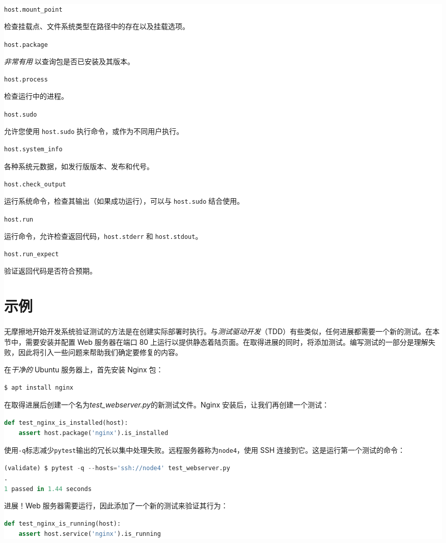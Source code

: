 `host.mount_point`

检查挂载点、文件系统类型在路径中的存在以及挂载选项。

`host.package`

*非常有用* 以查询包是否已安装及其版本。

`host.process`

检查运行中的进程。

`host.sudo`

允许您使用 `host.sudo` 执行命令，或作为不同用户执行。

`host.system_info`

各种系统元数据，如发行版版本、发布和代号。

`host.check_output`

运行系统命令，检查其输出（如果成功运行），可以与 `host.sudo` 结合使用。

`host.run`

运行命令，允许检查返回代码，`host.stderr` 和 `host.stdout`。

`host.run_expect`

验证返回代码是否符合预期。

# 示例

无摩擦地开始开发系统验证测试的方法是在创建实际部署时执行。与*测试驱动开发*（TDD）有些类似，任何进展都需要一个新的测试。在本节中，需要安装并配置 Web 服务器在端口 80 上运行以提供静态着陆页面。在取得进展的同时，将添加测试。编写测试的一部分是理解失败，因此将引入一些问题来帮助我们确定要修复的内容。

在*干净的* Ubuntu 服务器上，首先安装 Nginx 包：

```py
$ apt install nginx
```

在取得进展后创建一个名为*test_webserver.py*的新测试文件。Nginx 安装后，让我们再创建一个测试：

```py
def test_nginx_is_installed(host):
    assert host.package('nginx').is_installed
```

使用`-q`标志减少`pytest`输出的冗长以集中处理失败。远程服务器称为`node4`，使用 SSH 连接到它。这是运行第一个测试的命令：

```py
(validate) $ pytest -q --hosts='ssh://node4' test_webserver.py
.
1 passed in 1.44 seconds
```

进展！Web 服务器需要运行，因此添加了一个新的测试来验证其行为：

```py
def test_nginx_is_running(host):
    assert host.service('nginx').is_running
```

